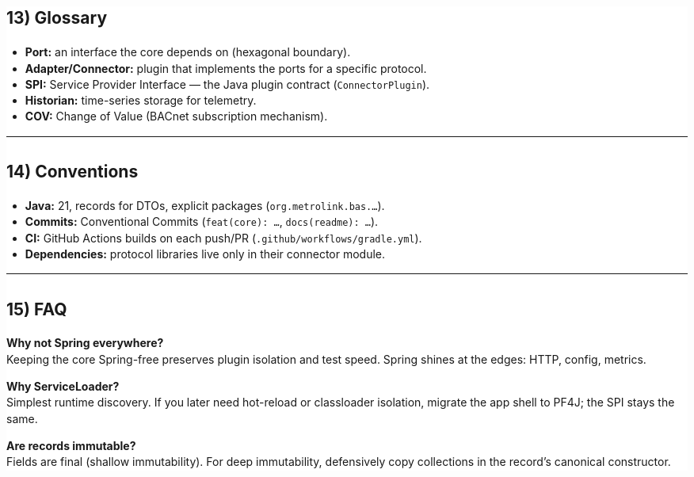 
## 13) Glossary

- **Port:** an interface the core depends on (hexagonal boundary).
- **Adapter/Connector:** plugin that implements the ports for a specific protocol.
- **SPI:** Service Provider Interface — the Java plugin contract (`ConnectorPlugin`).
- **Historian:** time-series storage for telemetry.
- **COV:** Change of Value (BACnet subscription mechanism).

---

## 14) Conventions

- **Java:** 21, records for DTOs, explicit packages (`org.metrolink.bas.…`).
- **Commits:** Conventional Commits (`feat(core): …`, `docs(readme): …`).
- **CI:** GitHub Actions builds on each push/PR (`.github/workflows/gradle.yml`).
- **Dependencies:** protocol libraries live only in their connector module.

---

## 15) FAQ

**Why not Spring everywhere?**  
Keeping the core Spring-free preserves plugin isolation and test speed. Spring shines at the edges: HTTP, config,
metrics.

**Why ServiceLoader?**  
Simplest runtime discovery. If you later need hot-reload or classloader isolation, migrate the app shell to PF4J; the
SPI stays the same.

**Are records immutable?**  
Fields are final (shallow immutability). For deep immutability, defensively copy collections in the record’s canonical
constructor.
